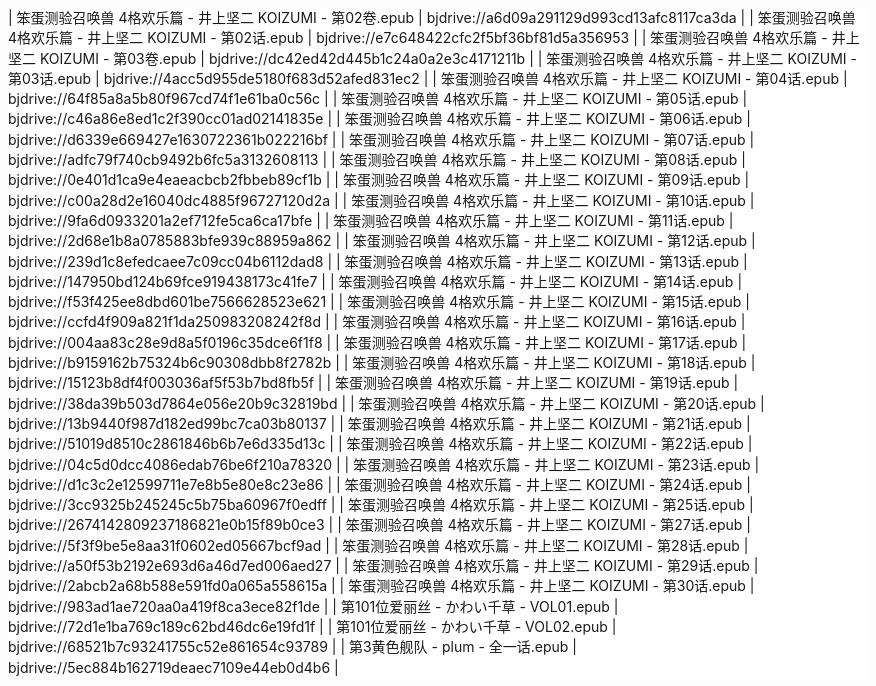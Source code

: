 | 笨蛋测验召唤兽 4格欢乐篇 - 井上坚二 KOIZUMI - 第02卷.epub | bjdrive://a6d09a291129d993cd13afc8117ca3da |
| 笨蛋测验召唤兽 4格欢乐篇 - 井上坚二 KOIZUMI - 第02话.epub | bjdrive://e7c648422cfc2f5bf36bf81d5a356953 |
| 笨蛋测验召唤兽 4格欢乐篇 - 井上坚二 KOIZUMI - 第03卷.epub | bjdrive://dc42ed42d445b1c24a0a2e3c4171211b |
| 笨蛋测验召唤兽 4格欢乐篇 - 井上坚二 KOIZUMI - 第03话.epub | bjdrive://4acc5d955de5180f683d52afed831ec2 |
| 笨蛋测验召唤兽 4格欢乐篇 - 井上坚二 KOIZUMI - 第04话.epub | bjdrive://64f85a8a5b80f967cd74f1e61ba0c56c |
| 笨蛋测验召唤兽 4格欢乐篇 - 井上坚二 KOIZUMI - 第05话.epub | bjdrive://c46a86e8ed1c2f390cc01ad02141835e |
| 笨蛋测验召唤兽 4格欢乐篇 - 井上坚二 KOIZUMI - 第06话.epub | bjdrive://d6339e669427e1630722361b022216bf |
| 笨蛋测验召唤兽 4格欢乐篇 - 井上坚二 KOIZUMI - 第07话.epub | bjdrive://adfc79f740cb9492b6fc5a3132608113 |
| 笨蛋测验召唤兽 4格欢乐篇 - 井上坚二 KOIZUMI - 第08话.epub | bjdrive://0e401d1ca9e4eaeacbcb2fbbeb89cf1b |
| 笨蛋测验召唤兽 4格欢乐篇 - 井上坚二 KOIZUMI - 第09话.epub | bjdrive://c00a28d2e16040dc4885f96727120d2a |
| 笨蛋测验召唤兽 4格欢乐篇 - 井上坚二 KOIZUMI - 第10话.epub | bjdrive://9fa6d0933201a2ef712fe5ca6ca17bfe |
| 笨蛋测验召唤兽 4格欢乐篇 - 井上坚二 KOIZUMI - 第11话.epub | bjdrive://2d68e1b8a0785883bfe939c88959a862 |
| 笨蛋测验召唤兽 4格欢乐篇 - 井上坚二 KOIZUMI - 第12话.epub | bjdrive://239d1c8efedcaee7c09cc04b6112dad8 |
| 笨蛋测验召唤兽 4格欢乐篇 - 井上坚二 KOIZUMI - 第13话.epub | bjdrive://147950bd124b69fce919438173c41fe7 |
| 笨蛋测验召唤兽 4格欢乐篇 - 井上坚二 KOIZUMI - 第14话.epub | bjdrive://f53f425ee8dbd601be7566628523e621 |
| 笨蛋测验召唤兽 4格欢乐篇 - 井上坚二 KOIZUMI - 第15话.epub | bjdrive://ccfd4f909a821f1da250983208242f8d |
| 笨蛋测验召唤兽 4格欢乐篇 - 井上坚二 KOIZUMI - 第16话.epub | bjdrive://004aa83c28e9d8a5f0196c35dce6f1f8 |
| 笨蛋测验召唤兽 4格欢乐篇 - 井上坚二 KOIZUMI - 第17话.epub | bjdrive://b9159162b75324b6c90308dbb8f2782b |
| 笨蛋测验召唤兽 4格欢乐篇 - 井上坚二 KOIZUMI - 第18话.epub | bjdrive://15123b8df4f003036af5f53b7bd8fb5f |
| 笨蛋测验召唤兽 4格欢乐篇 - 井上坚二 KOIZUMI - 第19话.epub | bjdrive://38da39b503d7864e056e20b9c32819bd |
| 笨蛋测验召唤兽 4格欢乐篇 - 井上坚二 KOIZUMI - 第20话.epub | bjdrive://13b9440f987d182ed99bc7ca03b80137 |
| 笨蛋测验召唤兽 4格欢乐篇 - 井上坚二 KOIZUMI - 第21话.epub | bjdrive://51019d8510c2861846b6b7e6d335d13c |
| 笨蛋测验召唤兽 4格欢乐篇 - 井上坚二 KOIZUMI - 第22话.epub | bjdrive://04c5d0dcc4086edab76be6f210a78320 |
| 笨蛋测验召唤兽 4格欢乐篇 - 井上坚二 KOIZUMI - 第23话.epub | bjdrive://d1c3c2e12599711e7e8b5e80e8c23e86 |
| 笨蛋测验召唤兽 4格欢乐篇 - 井上坚二 KOIZUMI - 第24话.epub | bjdrive://3cc9325b245245c5b75ba60967f0edff |
| 笨蛋测验召唤兽 4格欢乐篇 - 井上坚二 KOIZUMI - 第25话.epub | bjdrive://2674142809237186821e0b15f89b0ce3 |
| 笨蛋测验召唤兽 4格欢乐篇 - 井上坚二 KOIZUMI - 第27话.epub | bjdrive://5f3f9be5e8aa31f0602ed05667bcf9ad |
| 笨蛋测验召唤兽 4格欢乐篇 - 井上坚二 KOIZUMI - 第28话.epub | bjdrive://a50f53b2192e693d6a46d7ed006aed27 |
| 笨蛋测验召唤兽 4格欢乐篇 - 井上坚二 KOIZUMI - 第29话.epub | bjdrive://2abcb2a68b588e591fd0a065a558615a |
| 笨蛋测验召唤兽 4格欢乐篇 - 井上坚二 KOIZUMI - 第30话.epub | bjdrive://983ad1ae720aa0a419f8ca3ece82f1de |
| 第101位爱丽丝 - かわい千草 - VOL01.epub | bjdrive://72d1e1ba769c189c62bd46dc6e19fd1f |
| 第101位爱丽丝 - かわい千草 - VOL02.epub | bjdrive://68521b7c93241755c52e861654c93789 |
| 第3黄色舰队 - plum - 全一话.epub | bjdrive://5ec884b162719deaec7109e44eb0d4b6 |
